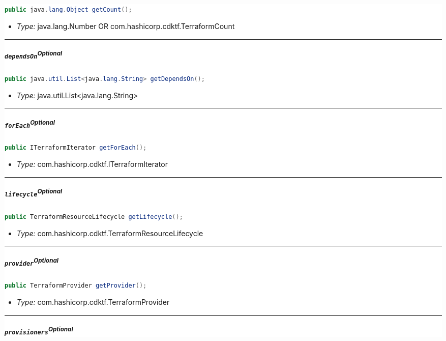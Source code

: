 ```java
public java.lang.Object getCount();
```

- *Type:* java.lang.Number OR com.hashicorp.cdktf.TerraformCount

---

##### `dependsOn`<sup>Optional</sup> <a name="dependsOn" id="rhizo-co-terraform-provider-oci.cloudMigrationsMigrationPlan.CloudMigrationsMigrationPlan.property.dependsOn"></a>

```java
public java.util.List<java.lang.String> getDependsOn();
```

- *Type:* java.util.List<java.lang.String>

---

##### `forEach`<sup>Optional</sup> <a name="forEach" id="rhizo-co-terraform-provider-oci.cloudMigrationsMigrationPlan.CloudMigrationsMigrationPlan.property.forEach"></a>

```java
public ITerraformIterator getForEach();
```

- *Type:* com.hashicorp.cdktf.ITerraformIterator

---

##### `lifecycle`<sup>Optional</sup> <a name="lifecycle" id="rhizo-co-terraform-provider-oci.cloudMigrationsMigrationPlan.CloudMigrationsMigrationPlan.property.lifecycle"></a>

```java
public TerraformResourceLifecycle getLifecycle();
```

- *Type:* com.hashicorp.cdktf.TerraformResourceLifecycle

---

##### `provider`<sup>Optional</sup> <a name="provider" id="rhizo-co-terraform-provider-oci.cloudMigrationsMigrationPlan.CloudMigrationsMigrationPlan.property.provider"></a>

```java
public TerraformProvider getProvider();
```

- *Type:* com.hashicorp.cdktf.TerraformProvider

---

##### `provisioners`<sup>Optional</sup> <a name="provisioners" id="rhizo-co-terraform-provider-oci.cloudMigrationsMigrationPlan.CloudMigrationsMigrationPlan.property.provisioners"></a>
